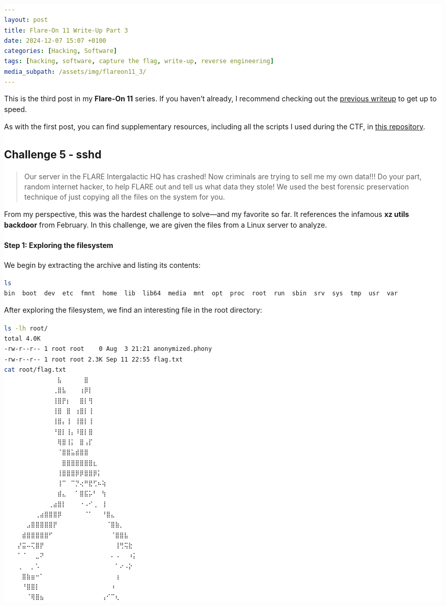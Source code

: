 ```yaml
---
layout: post
title: Flare-On 11 Write-Up Part 3
date: 2024-12-07 15:07 +0100
categories: [Hacking, Software]
tags: [hacking, software, capture the flag, write-up, reverse engineering]
media_subpath: /assets/img/flareon11_3/
---
```


This is the third post in my **Flare-On 11** series. If you haven’t already, I recommend checking out the [previous writeup](/posts/flare-on-11-write-up-part-2/) to get up to speed. 

As with the first post, you can find supplementary resources, including all the scripts I used during the CTF, in [this repository](https://github.com/vik0t0r/flare-on-11).

## Challenge 5 - sshd

> Our server in the FLARE Intergalactic HQ has crashed! Now criminals are trying to sell me my own data!!! Do your part, random internet hacker, to help FLARE out and tell us what data they stole! We used the best forensic preservation technique of just copying all the files on the system for you.

From my perspective, this was the hardest challenge to solve—and my favorite so far. It references the infamous **xz utils backdoor** from February. In this challenge, we are given the files from a Linux server to analyze.

#### Step 1: Exploring the filesystem

We begin by extracting the archive and listing its contents:

```bash
ls
bin  boot  dev  etc  fmnt  home  lib  lib64  media  mnt  opt  proc  root  run  sbin  srv  sys  tmp  usr  var
```

After exploring the filesystem, we find an interesting file in the root directory:

```bash
ls -lh root/
total 4.0K
-rw-r--r-- 1 root root    0 Aug  3 21:21 anonymized.phony
-rw-r--r-- 1 root root 2.3K Sep 11 22:55 flag.txt
cat root/flag.txt
⠀⠀⠀⠀⠀⠀⠀⠀⠀⠀⠀⠀⣧⠀⠀⠀⠀⠀⣿⠀⠀⠀⠀⠀⠀⠀⠀⠀⠀⠀
⠀⠀⠀⠀⠀⠀⠀⠀⠀⠀⠀⢀⣿⣧⠀⠀⠀⢰⡿⡇⠀⠀⠀⠀⠀⠀⠀⠀⠀⠀
⠀⠀⠀⠀⠀⠀⠀⠀⠀⠀⠀⢸⣿⡟⡆⠀⠀⣿⡇⢻⠀⠀⠀⠀⠀⠀⠀⠀⠀⠀
⠀⠀⠀⠀⠀⠀⠀⠀⠀⠀⠀⢸⣿⠀⣿⠀⢰⣿⡇⢸⠀⠀⠀⠀⠀⠀⠀⠀⠀⠀
⠀⠀⠀⠀⠀⠀⠀⠀⠀⠀⠀⢸⣿⡄⢸⠀⢸⣿⡇⢸⠀⠀⠀⠀⠀⠀⠀⠀⠀⠀
⠀⠀⠀⠀⠀⠀⠀⠀⠀⠀⠀⠘⣿⡇⢸⡄⠸⣿⡇⣿⠀⠀⠀⠀⠀⠀⠀⠀⠀⠀
⠀⠀⠀⠀⠀⠀⠀⠀⠀⠀⠀⠀⢿⣿⢸⡅⠀⣿⢠⡏⠀⠀⠀⠀⠀⠀⠀⠀⠀⠀
⠀⠀⠀⠀⠀⠀⠀⠀⠀⠀⠀⠀⠈⣿⣿⣥⣾⣿⣿⠀⠀⠀⠀⠀⠀⠀⠀⠀⠀⠀
⠀⠀⠀⠀⠀⠀⠀⠀⠀⠀⠀⠀⠀⣿⣿⣿⣿⣿⣿⣿⣆⠀⠀⠀⠀⠀⠀⠀⠀⠀
⠀⠀⠀⠀⠀⠀⠀⠀⠀⠀⠀⠀⢸⣿⣿⣿⡿⡿⣿⣿⡿⡅⠀⠀⠀⠀⠀⠀⠀⠀
⠀⠀⠀⠀⠀⠀⠀⠀⠀⠀⠀⠀⢸⠉⠀⠉⡙⢔⠛⣟⢋⠦⢵⠀⠀⠀⠀⠀⠀⠀
⠀⠀⠀⠀⠀⠀⠀⠀⠀⠀⠀⠀⣾⣄⠀⠀⠁⣿⣯⡥⠃⠀⢳⠀⠀⠀⠀⠀⠀⠀
⠀⠀⠀⠀⠀⠀⠀⠀⠀⠀⢀⣴⣿⡇⠀⠀⠀⠐⠠⠊⢀⠀⢸⠀⠀⠀⠀⠀⠀⠀
⠀⠀⠀⠀⠀⠀⠀⢀⣴⣿⣿⣿⡿⠀⠀⠀⠀⠀⠈⠁⠀⠀⠘⣿⣄⠀⠀⠀⠀⠀
⠀⠀⠀⠀⠀⣠⣿⣿⣿⣿⣿⡟⠀⠀⠀⠀⠀⠀⠀⠀⠀⠀⠀⠈⣿⣷⡀⠀⠀⠀
⠀⠀⠀⠀⣾⣿⣿⣿⣿⣿⠋⠀⠀⠀⠀⠀⠀⠀⠀⠀⠀⠀⠀⠀⠈⣿⣿⣧⠀⠀
⠀⠀⠀⡜⣭⠤⢍⣿⡟⠀⠀⠀⠀⠀⠀⠀⠀⠀⠀⠀⠀⠀⠀⠀⠀⢸⢛⢭⣗⠀
⠀⠀⠀⠁⠈⠀⠀⣀⠝⠀⠀⠀⠀⠀⠀⠀⠀⠀⠀⠀⠀⠀⠀⠀⠄⠠⠀⠀⠰⡅
⠀⠀⠀⢀⠀⠀⡀⠡⠀⠀⠀⠀⠀⠀⠀⠀⠀⠀⠀⠀⠀⠀⠀⠀⠀⠁⠔⠠⡕⠀
⠀⠀⠀⠀⣿⣷⣶⠒⠁⠀⠀⠀⠀⠀⠀⠀⠀⠀⠀⠀⠀⠀⠀⠀⠀⢰⠀⠀⠀⠀
⠀⠀⠀⠀⠘⣿⣿⡇⠀⠀⠀⠀⠀⠀⠀⠀⠀⠀⠀⠀⠀⠀⠀⠀⠰⠀⠀⠀⠀⠀
⠀⠀⠀⠀⠀⠈⢿⣿⣦⠀⠀⠀⠀⠀⠀⠀⠀⠀⠀⠀⠀⠀⢠⠊⠉⢆⠀⠀⠀⠀
```